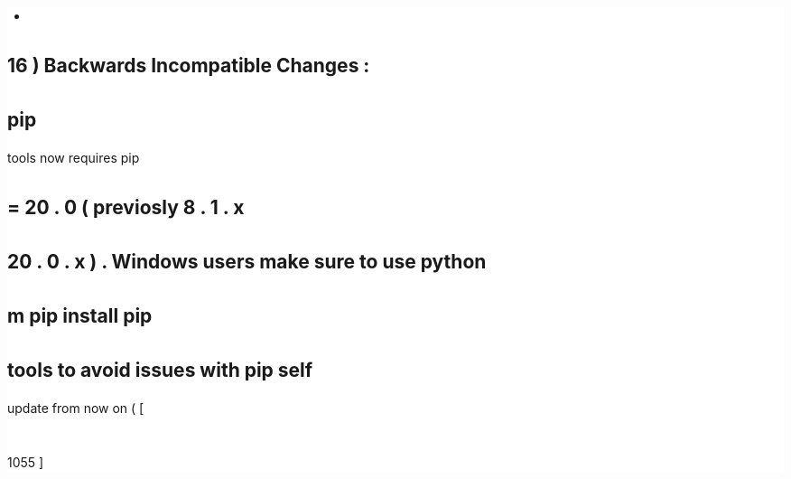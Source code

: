 -
16
)
Backwards
Incompatible
Changes
:
-
pip
-
tools
now
requires
pip
>
=
20
.
0
(
previosly
8
.
1
.
x
-
20
.
0
.
x
)
.
Windows
users
make
sure
to
use
python
-
m
pip
install
pip
-
tools
to
avoid
issues
with
pip
self
-
update
from
now
on
(
[
#
1055
]